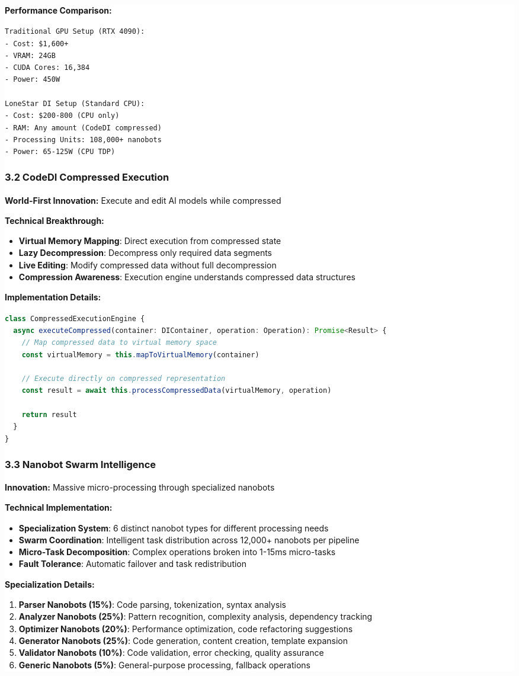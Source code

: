 **Performance Comparison:**
```
Traditional GPU Setup (RTX 4090):
- Cost: $1,600+
- VRAM: 24GB
- CUDA Cores: 16,384
- Power: 450W

LoneStar DI Setup (Standard CPU):
- Cost: $200-800 (CPU only)
- RAM: Any amount (CodeDI compressed)
- Processing Units: 108,000+ nanobots
- Power: 65-125W (CPU TDP)
```

### 3.2 CodeDI Compressed Execution

**World-First Innovation:** Execute and edit AI models while compressed

**Technical Breakthrough:**
- **Virtual Memory Mapping**: Direct execution from compressed state
- **Lazy Decompression**: Decompress only required data segments
- **Live Editing**: Modify compressed data without full decompression
- **Compression Awareness**: Execution engine understands compressed data structures

**Implementation Details:**
```typescript
class CompressedExecutionEngine {
  async executeCompressed(container: DIContainer, operation: Operation): Promise<Result> {
    // Map compressed data to virtual memory space
    const virtualMemory = this.mapToVirtualMemory(container)
    
    // Execute directly on compressed representation
    const result = await this.processCompressedData(virtualMemory, operation)
    
    return result
  }
}
```

### 3.3 Nanobot Swarm Intelligence

**Innovation:** Massive micro-processing through specialized nanobots

**Technical Implementation:**
- **Specialization System**: 6 distinct nanobot types for different processing needs
- **Swarm Coordination**: Intelligent task distribution across 12,000+ nanobots per pipeline
- **Micro-Task Decomposition**: Complex operations broken into 1-15ms micro-tasks
- **Fault Tolerance**: Automatic failover and task redistribution

**Specialization Details:**
1. **Parser Nanobots (15%)**: Code parsing, tokenization, syntax analysis
2. **Analyzer Nanobots (25%)**: Pattern recognition, complexity analysis, dependency tracking
3. **Optimizer Nanobots (20%)**: Performance optimization, code refactoring suggestions
4. **Generator Nanobots (25%)**: Code generation, content creation, template expansion
5. **Validator Nanobots (10%)**: Code validation, error checking, quality assurance
6. **Generic Nanobots (5%)**: General-purpose processing, fallback operations
